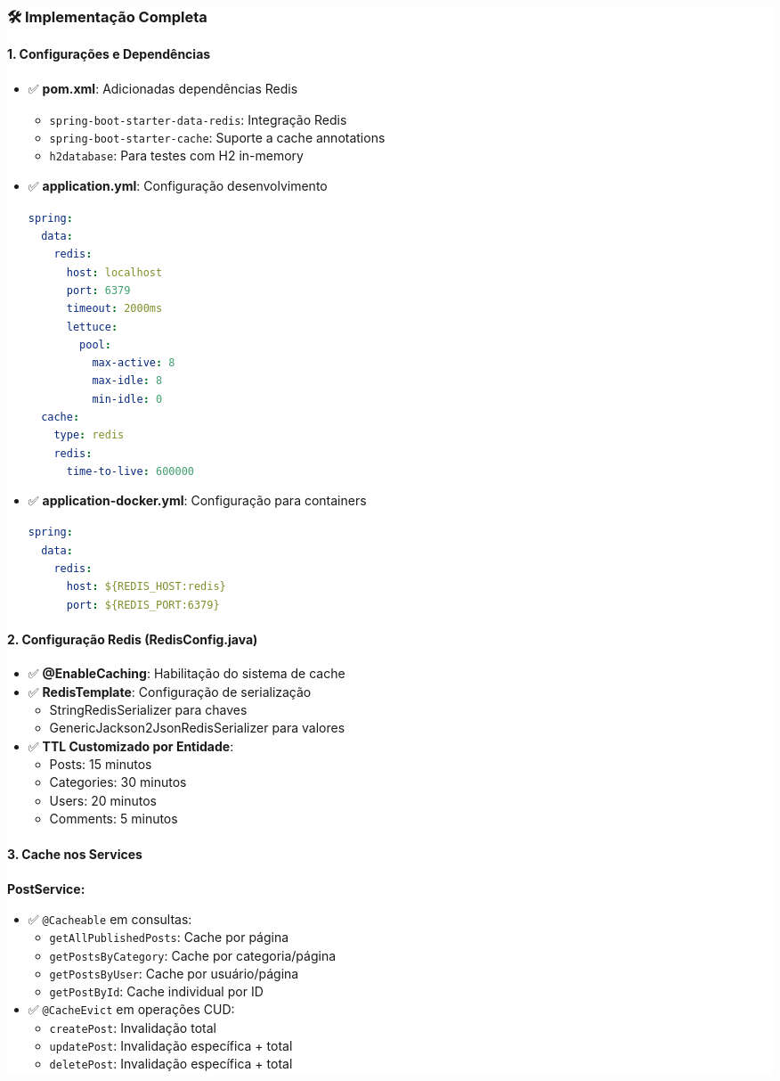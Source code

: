 ### **🛠️ Implementação Completa**

#### **1. Configurações e Dependências**
- ✅ **pom.xml**: Adicionadas dependências Redis
  - `spring-boot-starter-data-redis`: Integração Redis
  - `spring-boot-starter-cache`: Suporte a cache annotations
  - `h2database`: Para testes com H2 in-memory

- ✅ **application.yml**: Configuração desenvolvimento
  ```yaml
  spring:
    data:
      redis:
        host: localhost
        port: 6379
        timeout: 2000ms
        lettuce:
          pool:
            max-active: 8
            max-idle: 8
            min-idle: 0
    cache:
      type: redis
      redis:
        time-to-live: 600000
  ```

- ✅ **application-docker.yml**: Configuração para containers
  ```yaml
  spring:
    data:
      redis:
        host: ${REDIS_HOST:redis}
        port: ${REDIS_PORT:6379}
  ```

#### **2. Configuração Redis (RedisConfig.java)**
- ✅ **@EnableCaching**: Habilitação do sistema de cache
- ✅ **RedisTemplate**: Configuração de serialização
  - StringRedisSerializer para chaves
  - GenericJackson2JsonRedisSerializer para valores
- ✅ **TTL Customizado por Entidade**:
  - Posts: 15 minutos
  - Categories: 30 minutos  
  - Users: 20 minutos
  - Comments: 5 minutos

#### **3. Cache nos Services**

**PostService:**
- ✅ `@Cacheable` em consultas:
  - `getAllPublishedPosts`: Cache por página
  - `getPostsByCategory`: Cache por categoria/página  
  - `getPostsByUser`: Cache por usuário/página
  - `getPostById`: Cache individual por ID
- ✅ `@CacheEvict` em operações CUD:
  - `createPost`: Invalidação total
  - `updatePost`: Invalidação específica + total
  - `deletePost`: Invalidação específica + total
